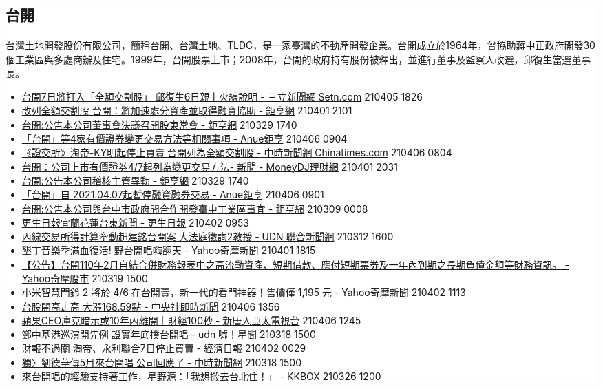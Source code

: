 ## 台開

台灣土地開發股份有限公司，簡稱台開、台灣土地、TLDC，是一家臺灣的不動產開發企業。台開成立於1964年，曾協助蔣中正政府開發30個工業區與多處商辦及住宅。1999年，台開股票上市；2008年，台開的政府持有股份被釋出，並進行董事及監察人改選，邱復生當選董事長。
- [台開7日將打入「全額交割股」 邱復生6日親上火線說明 - 三立新聞網 Setn.com](https://www.setn.com/News.aspx?NewsID=921123 "台開7日將打入「全額交割股」 邱復生6日親上火線說明 - 三立新聞網 Setn.com") 210405 1826
- [改列全額交割股 台開：將加速處分資產並取得融資協助 - 鉅亨網](https://news.cnyes.com/news/id/4623513 "改列全額交割股 台開：將加速處分資產並取得融資協助 - 鉅亨網") 210401 2101
- [台開:公告本公司董事會決議召開股東常會 - 鉅亨網](https://news.cnyes.com/news/id/4621165 "台開:公告本公司董事會決議召開股東常會 - 鉅亨網") 210329 1740
- [「台開」等4家有價證券變更交易方法等相關事項 - Anue鉅亨](https://news.cnyes.com/news/id/4623826 "「台開」等4家有價證券變更交易方法等相關事項 - Anue鉅亨") 210406 0904
- [《證交所》淘帝-KY明起停止買賣 台開列為全額交割股 - 中時新聞網 Chinatimes.com](https://www.chinatimes.com/realtimenews/20210406000904-260410 "《證交所》淘帝-KY明起停止買賣 台開列為全額交割股 - 中時新聞網 Chinatimes.com") 210406 0804
- [台開：公司上市有價證券4/7起列為變更交易方法- 新聞 - MoneyDJ理財網](https://www.moneydj.com/kmdj/news/newsviewer.aspx?a=3b6bf4dc-edb6-49d1-b454-cdf3b428352e "台開：公司上市有價證券4/7起列為變更交易方法- 新聞 - MoneyDJ理財網") 210401 2031
- [台開:公告本公司稽核主管異動 - 鉅亨網](https://news.cnyes.com/news/id/4621167 "台開:公告本公司稽核主管異動 - 鉅亨網") 210329 1740
- [「台開」自 2021.04.07起暫停融資融券交易 - Anue鉅亨](https://news.cnyes.com/news/id/4623824 "「台開」自 2021.04.07起暫停融資融券交易 - Anue鉅亨") 210406 0901
- [台開:公告本公司與台中市政府間合作開發臺中工業區事宜 - 鉅亨網](https://news.cnyes.com/news/id/4607242 "台開:公告本公司與台中市政府間合作開發臺中工業區事宜 - 鉅亨網") 210309 0008
- [更生日報宜蘭花蓮台東新聞 - 更生日報](http://www.ksnews.com.tw/index.php/news/realtimenewsContent/0000012193 "更生日報宜蘭花蓮台東新聞 - 更生日報") 210402 0953
- [內線交易所得計算牽動趙建銘台開案 大法庭徵詢2教授 - UDN 聯合新聞網](https://udn.com/news/story/7321/5313930 "內線交易所得計算牽動趙建銘台開案 大法庭徵詢2教授 - UDN 聯合新聞網") 210312 1600
- [墾丁音樂季滿血復活! 野台開唱嗨翻天 - Yahoo奇摩新聞](https://tw.yahoo.com/tv/%E5%A2%BE%E4%B8%81%E9%9F%B3%E6%A8%82%E5%AD%A3%E6%BB%BF%E8%A1%80%E5%BE%A9%E6%B4%BB-%E9%87%8E%E5%8F%B0%E9%96%8B%E5%94%B1%E5%97%A8%E7%BF%BB%E5%A4%A9-101503312.html "墾丁音樂季滿血復活! 野台開唱嗨翻天 - Yahoo奇摩新聞") 210401 1815
- [【公告】台開110年2月自結合併財務報表中之高流動資產、短期借款、應付短期票券及一年內到期之長期負債金額等財務資訊。 - Yahoo奇摩股市](https://tw.stock.yahoo.com/news/%E5%85%AC%E5%91%8A-%E5%8F%B0%E9%96%8B110%E5%B9%B42%E6%9C%88%E8%87%AA%E7%B5%90%E5%90%88%E4%BD%B5%E8%B2%A1%E5%8B%99%E5%A0%B1%E8%A1%A8%E4%B8%AD%E4%B9%8B%E9%AB%98%E6%B5%81%E5%8B%95%E8%B3%87%E7%94%A2-%E7%9F%AD%E6%9C%9F%E5%80%9F%E6%AC%BE-%E6%87%89%E4%BB%98%E7%9F%AD%E6%9C%9F%E7%A5%A8%E5%88%B8%E5%8F%8A-%E5%B9%B4%E5%85%A7%E5%88%B0%E6%9C%9F%E4%B9%8B%E9%95%B7%E6%9C%9F%E8%B2%A0%E5%82%B5%E9%87%91%E9%A1%8D%E7%AD%89%E8%B2%A1%E5%8B%99%E8%B3%87%E8%A8%8A-061314155.html "【公告】台開110年2月自結合併財務報表中之高流動資產、短期借款、應付短期票券及一年內到期之長期負債金額等財務資訊。 - Yahoo奇摩股市") 210319 1500
- [小米智慧門鈴 2 將於 4/6 在台開賣，新一代的看門神器！售價僅 1,195 元 - Yahoo奇摩新聞](https://tw.news.yahoo.com/%E5%B0%8F%E7%B1%B3%E6%99%BA%E6%85%A7%E9%96%80%E9%88%B4-2-%E5%B0%87%E6%96%BC-46-%E5%9C%A8%E5%8F%B0%E9%96%8B%E8%B3%A3%EF%BC%8C%E6%96%B0%E4%B8%80%E4%BB%A3%E7%9A%84%E7%9C%8B%E9%96%80%E7%A5%9E%E5%99%A8%EF%BC%81%E5%94%AE%E5%83%B9%E5%83%85-1195-%E5%85%83-031317355.html "小米智慧門鈴 2 將於 4/6 在台開賣，新一代的看門神器！售價僅 1,195 元 - Yahoo奇摩新聞") 210402 1113
- [台股開高走高 大漲168.59點 - 中央社即時新聞](https://www.cna.com.tw/news/afe/202104060123.aspx "台股開高走高 大漲168.59點 - 中央社即時新聞") 210406 1356
- [蘋果CEO庫克暗示或10年內離開｜財經100秒 - 新唐人亞太電視台](https://www.ntdtv.com.tw/b5/20210406/video/292528.html?%E8%98%8B%E6%9E%9CCEO%E5%BA%AB%E5%85%8B%E6%9A%97%E7%A4%BA%E6%88%9610%E5%B9%B4%E5%85%A7%E9%9B%A2%E9%96%8B%EF%BD%9C%E8%B2%A1%E7%B6%93100%E7%A7%92 "蘋果CEO庫克暗示或10年內離開｜財經100秒 - 新唐人亞太電視台") 210406 1245
- [鄭中基港巡演開先例 證實年底撲台開唱 - udn 噓！星聞](https://stars.udn.com/star/story/10092/5327379 "鄭中基港巡演開先例 證實年底撲台開唱 - udn 噓！星聞") 210318 1500
- [財報不過關 淘帝、永利聯合7日停止買賣 - 經濟日報](https://money.udn.com/money/story/5607/5360415 "財報不過關 淘帝、永利聯合7日停止買賣 - 經濟日報") 210402 0029
- [獨〉劉德華傳5月來台開唱 公司回應了 - 中時新聞網](https://www.chinatimes.com/realtimenews/20210318003178-260404 "獨〉劉德華傳5月來台開唱 公司回應了 - 中時新聞網") 210318 1500
- [來台開唱的經驗支持著工作，星野源：「我想搬去台北住！」 - KKBOX](https://www.kkbox.com/tw/tc/column/showbiz-0-9678-1.html "來台開唱的經驗支持著工作，星野源：「我想搬去台北住！」 - KKBOX") 210326 1200
